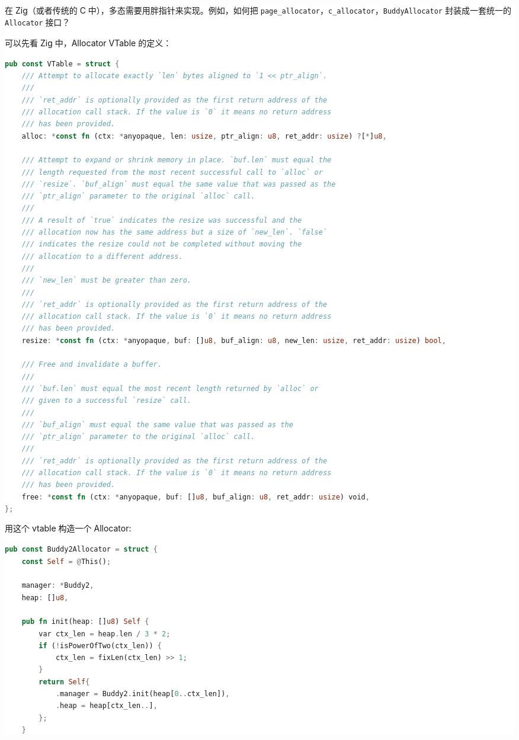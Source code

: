 在 Zig（或者传统的 C 中），多态需要用胖指针来实现。例如，如何把 `page_allocator`，`c_allocator`，`BuddyAllocator` 封装成一套统一的 `Allocator` 接口？

可以先看 Zig 中，Allocator VTable 的定义：

```rust
pub const VTable = struct {
    /// Attempt to allocate exactly `len` bytes aligned to `1 << ptr_align`.
    ///
    /// `ret_addr` is optionally provided as the first return address of the
    /// allocation call stack. If the value is `0` it means no return address
    /// has been provided.
    alloc: *const fn (ctx: *anyopaque, len: usize, ptr_align: u8, ret_addr: usize) ?[*]u8,

    /// Attempt to expand or shrink memory in place. `buf.len` must equal the
    /// length requested from the most recent successful call to `alloc` or
    /// `resize`. `buf_align` must equal the same value that was passed as the
    /// `ptr_align` parameter to the original `alloc` call.
    ///
    /// A result of `true` indicates the resize was successful and the
    /// allocation now has the same address but a size of `new_len`. `false`
    /// indicates the resize could not be completed without moving the
    /// allocation to a different address.
    ///
    /// `new_len` must be greater than zero.
    ///
    /// `ret_addr` is optionally provided as the first return address of the
    /// allocation call stack. If the value is `0` it means no return address
    /// has been provided.
    resize: *const fn (ctx: *anyopaque, buf: []u8, buf_align: u8, new_len: usize, ret_addr: usize) bool,

    /// Free and invalidate a buffer.
    ///
    /// `buf.len` must equal the most recent length returned by `alloc` or
    /// given to a successful `resize` call.
    ///
    /// `buf_align` must equal the same value that was passed as the
    /// `ptr_align` parameter to the original `alloc` call.
    ///
    /// `ret_addr` is optionally provided as the first return address of the
    /// allocation call stack. If the value is `0` it means no return address
    /// has been provided.
    free: *const fn (ctx: *anyopaque, buf: []u8, buf_align: u8, ret_addr: usize) void,
};
```

用这个 vtable 构造一个 Allocator:

```rust
pub const Buddy2Allocator = struct {
    const Self = @This();

    manager: *Buddy2,
    heap: []u8,

    pub fn init(heap: []u8) Self {
        var ctx_len = heap.len / 3 * 2;
        if (!isPowerOfTwo(ctx_len)) {
            ctx_len = fixLen(ctx_len) >> 1;
        }
        return Self{
            .manager = Buddy2.init(heap[0..ctx_len]),
            .heap = heap[ctx_len..],
        };
    }
```